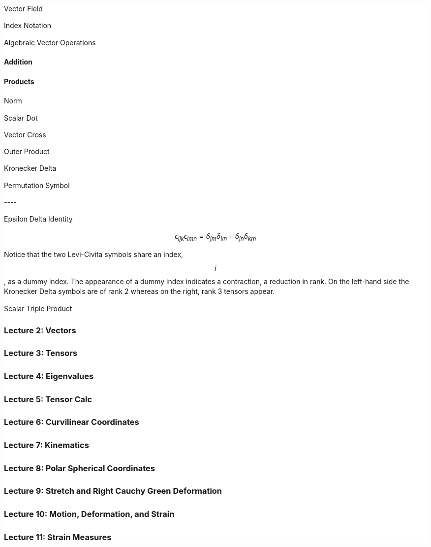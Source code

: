 Vector Field

Index Notation

Algebraic Vector Operations&#x20;

#### Addition

#### Products

Norm

Scalar Dot

Vector Cross

Outer Product

Kronecker Delta&#x20;

Permutation Symbol

\----

Epsilon Delta Identity

$$
\epsilon_{i j k} \epsilon_{i m n}=\delta_{j m} \delta_{k n}-\delta_{j n} \delta_{k m}
$$

Notice that the two Levi-Civita symbols share an index, $$i$$, as a dummy index. The appearance of a dummy index indicates a contraction, a reduction in rank. On the left-hand side the Kronecker Delta symbols are of rank 2 whereas on the right, rank 3 tensors appear.&#x20;

Scalar Triple Product

### Lecture 2: Vectors

### Lecture 3: Tensors

### Lecture 4: Eigenvalues

### Lecture 5: Tensor Calc

### Lecture 6: Curvilinear Coordinates

### Lecture 7: Kinematics&#x20;

### Lecture 8: Polar Spherical Coordinates

### Lecture 9: Stretch and Right Cauchy Green Deformation

### Lecture 10: Motion, Deformation, and Strain&#x20;

### Lecture 11: Strain Measures
